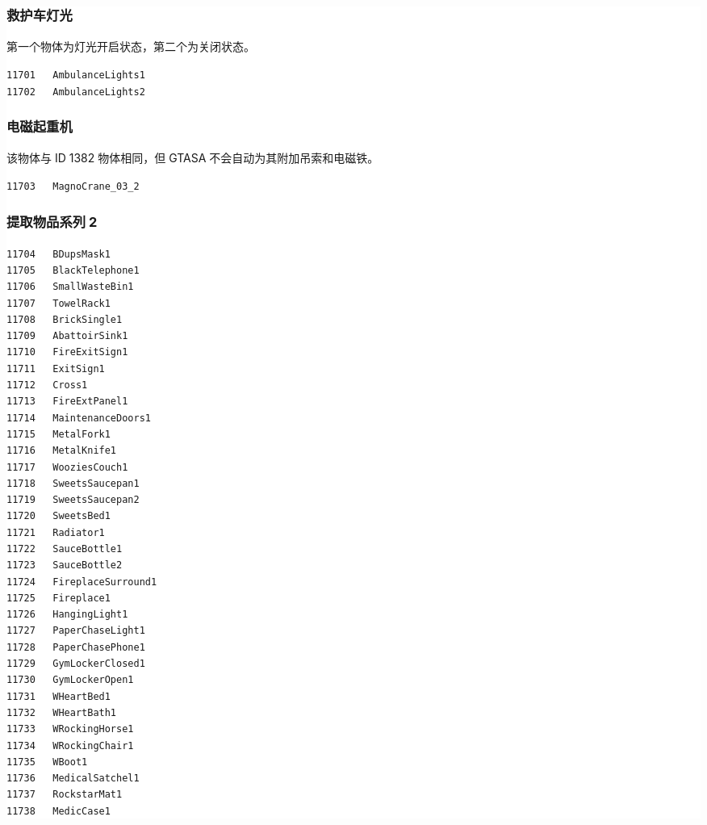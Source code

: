 ### **救护车灯光**

第一个物体为灯光开启状态，第二个为关闭状态。

```
11701	AmbulanceLights1
11702	AmbulanceLights2
```

### **电磁起重机**

该物体与 ID 1382 物体相同，但 GTASA 不会自动为其附加吊索和电磁铁。

```
11703	MagnoCrane_03_2
```

### **提取物品系列 2**

```
11704	BDupsMask1
11705	BlackTelephone1
11706	SmallWasteBin1
11707	TowelRack1
11708	BrickSingle1
11709	AbattoirSink1
11710	FireExitSign1
11711	ExitSign1
11712	Cross1
11713	FireExtPanel1
11714	MaintenanceDoors1
11715	MetalFork1
11716	MetalKnife1
11717	WooziesCouch1
11718	SweetsSaucepan1
11719	SweetsSaucepan2
11720	SweetsBed1
11721	Radiator1
11722	SauceBottle1
11723	SauceBottle2
11724	FireplaceSurround1
11725	Fireplace1
11726	HangingLight1
11727	PaperChaseLight1
11728	PaperChasePhone1
11729	GymLockerClosed1
11730	GymLockerOpen1
11731	WHeartBed1
11732	WHeartBath1
11733	WRockingHorse1
11734	WRockingChair1
11735	WBoot1
11736	MedicalSatchel1
11737	RockstarMat1
11738	MedicCase1
```
